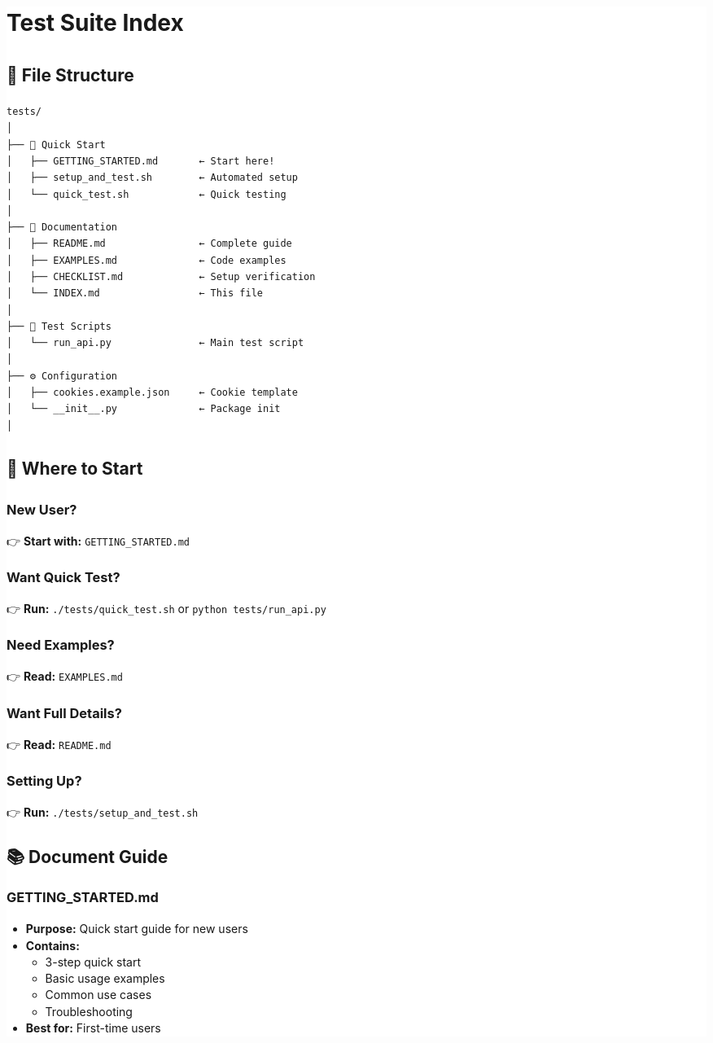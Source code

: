 # Test Suite Index

## 📁 File Structure

```
tests/
│
├── 🚀 Quick Start
│   ├── GETTING_STARTED.md       ← Start here!
│   ├── setup_and_test.sh        ← Automated setup
│   └── quick_test.sh            ← Quick testing
│
├── 📖 Documentation
│   ├── README.md                ← Complete guide
│   ├── EXAMPLES.md              ← Code examples
│   ├── CHECKLIST.md             ← Setup verification
│   └── INDEX.md                 ← This file
│
├── 🧪 Test Scripts
│   └── run_api.py               ← Main test script
│
├── ⚙️ Configuration
│   ├── cookies.example.json     ← Cookie template
│   └── __init__.py              ← Package init
│
```

## 🎯 Where to Start

### New User?
👉 **Start with:** `GETTING_STARTED.md`

### Want Quick Test?
👉 **Run:** `./tests/quick_test.sh` or `python tests/run_api.py`

### Need Examples?
👉 **Read:** `EXAMPLES.md`

### Want Full Details?
👉 **Read:** `README.md`

### Setting Up?
👉 **Run:** `./tests/setup_and_test.sh`

## 📚 Document Guide

### GETTING_STARTED.md
- **Purpose:** Quick start guide for new users
- **Contains:** 
  - 3-step quick start
  - Basic usage examples
  - Common use cases
  - Troubleshooting
- **Best for:** First-time users
